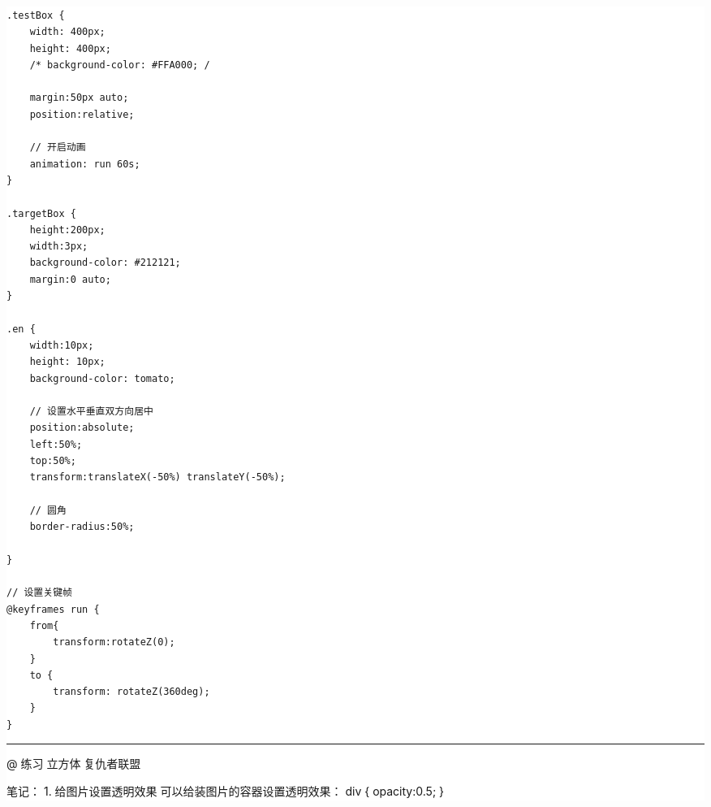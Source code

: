     .testBox {
        width: 400px;
        height: 400px;
        /* background-color: #FFA000; /

        margin:50px auto;
        position:relative;

        // 开启动画
        animation: run 60s;
    }

    .targetBox {
        height:200px;
        width:3px;
        background-color: #212121;
        margin:0 auto;
    }

    .en {
        width:10px;
        height: 10px;
        background-color: tomato;

        // 设置水平垂直双方向居中
        position:absolute;
        left:50%;
        top:50%;
        transform:translateX(-50%) translateY(-50%);

        // 圆角
        border-radius:50%;
        
    }

    // 设置关键帧
    @keyframes run {
        from{
            transform:rotateZ(0);
        }
        to {
            transform: rotateZ(360deg);
        }
    }

----------------------------------------------------

@ 练习 立方体 复仇者联盟

笔记：
    1. 给图片设置透明效果
        可以给装图片的容器设置透明效果：
        div {
            opacity:0.5;
        }
    